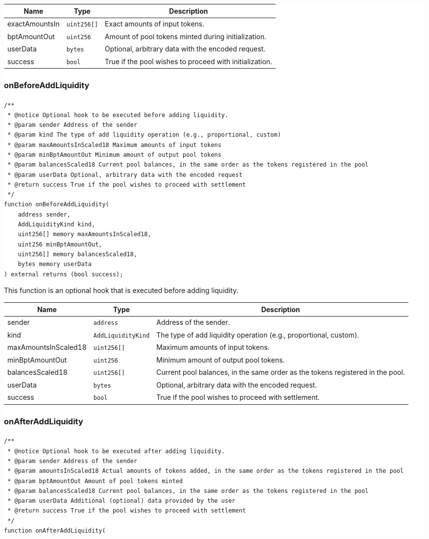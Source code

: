| Name                  | Type                  | Description   |
| --------------------- | --------------------- | ------------- |
| exactAmountsIn        | `uint256[]`           | Exact amounts of input tokens. |
| bptAmountOut          | `uint256`             | Amount of pool tokens minted during initialization. |
| userData              | `bytes`               | Optional, arbitrary data with the encoded request. |
| success               | `bool`                | True if the pool wishes to proceed with initialization. |

### onBeforeAddLiquidity

```solidity
/**
 * @notice Optional hook to be executed before adding liquidity.
 * @param sender Address of the sender
 * @param kind The type of add liquidity operation (e.g., proportional, custom)
 * @param maxAmountsInScaled18 Maximum amounts of input tokens
 * @param minBptAmountOut Minimum amount of output pool tokens
 * @param balancesScaled18 Current pool balances, in the same order as the tokens registered in the pool
 * @param userData Optional, arbitrary data with the encoded request
 * @return success True if the pool wishes to proceed with settlement
 */
function onBeforeAddLiquidity(
    address sender,
    AddLiquidityKind kind,
    uint256[] memory maxAmountsInScaled18,
    uint256 minBptAmountOut,
    uint256[] memory balancesScaled18,
    bytes memory userData
) external returns (bool success);
```

This function is an optional hook that is executed before adding liquidity.

| Name                  | Type                  | Description   |
| --------------------- | --------------------- | ------------- |
| sender                | `address`             | Address of the sender. |
| kind                  | `AddLiquidityKind`    | The type of add liquidity operation (e.g., proportional, custom). |
| maxAmountsInScaled18  | `uint256[]`           | Maximum amounts of input tokens. |
| minBptAmountOut       | `uint256`             | Minimum amount of output pool tokens. |
| balancesScaled18      | `uint256[]`           | Current pool balances, in the same order as the tokens registered in the pool. |
| userData              | `bytes`               | Optional, arbitrary data with the encoded request. |
| success               | `bool`                | True if the pool wishes to proceed with settlement. |

### onAfterAddLiquidity
```solidity
/**
 * @notice Optional hook to be executed after adding liquidity.
 * @param sender Address of the sender
 * @param amountsInScaled18 Actual amounts of tokens added, in the same order as the tokens registered in the pool
 * @param bptAmountOut Amount of pool tokens minted
 * @param balancesScaled18 Current pool balances, in the same order as the tokens registered in the pool
 * @param userData Additional (optional) data provided by the user
 * @return success True if the pool wishes to proceed with settlement
 */
function onAfterAddLiquidity(
```